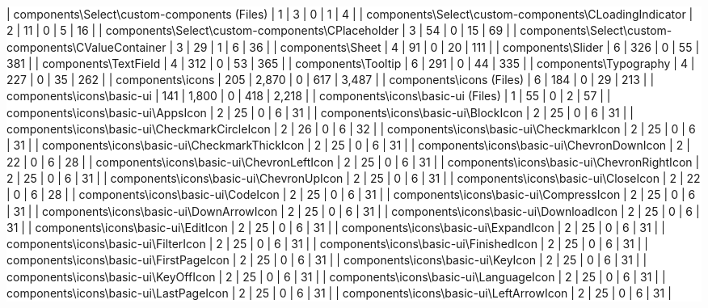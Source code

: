 | components\\Select\\custom-components (Files) | 1 | 3 | 0 | 1 | 4 |
| components\\Select\\custom-components\\CLoadingIndicator | 2 | 11 | 0 | 5 | 16 |
| components\\Select\\custom-components\\CPlaceholder | 3 | 54 | 0 | 15 | 69 |
| components\\Select\\custom-components\\CValueContainer | 3 | 29 | 1 | 6 | 36 |
| components\\Sheet | 4 | 91 | 0 | 20 | 111 |
| components\\Slider | 6 | 326 | 0 | 55 | 381 |
| components\\TextField | 4 | 312 | 0 | 53 | 365 |
| components\\Tooltip | 6 | 291 | 0 | 44 | 335 |
| components\\Typography | 4 | 227 | 0 | 35 | 262 |
| components\\icons | 205 | 2,870 | 0 | 617 | 3,487 |
| components\\icons (Files) | 6 | 184 | 0 | 29 | 213 |
| components\\icons\\basic-ui | 141 | 1,800 | 0 | 418 | 2,218 |
| components\\icons\\basic-ui (Files) | 1 | 55 | 0 | 2 | 57 |
| components\\icons\\basic-ui\\AppsIcon | 2 | 25 | 0 | 6 | 31 |
| components\\icons\\basic-ui\\BlockIcon | 2 | 25 | 0 | 6 | 31 |
| components\\icons\\basic-ui\\CheckmarkCircleIcon | 2 | 26 | 0 | 6 | 32 |
| components\\icons\\basic-ui\\CheckmarkIcon | 2 | 25 | 0 | 6 | 31 |
| components\\icons\\basic-ui\\CheckmarkThickIcon | 2 | 25 | 0 | 6 | 31 |
| components\\icons\\basic-ui\\ChevronDownIcon | 2 | 22 | 0 | 6 | 28 |
| components\\icons\\basic-ui\\ChevronLeftIcon | 2 | 25 | 0 | 6 | 31 |
| components\\icons\\basic-ui\\ChevronRightIcon | 2 | 25 | 0 | 6 | 31 |
| components\\icons\\basic-ui\\ChevronUpIcon | 2 | 25 | 0 | 6 | 31 |
| components\\icons\\basic-ui\\CloseIcon | 2 | 22 | 0 | 6 | 28 |
| components\\icons\\basic-ui\\CodeIcon | 2 | 25 | 0 | 6 | 31 |
| components\\icons\\basic-ui\\CompressIcon | 2 | 25 | 0 | 6 | 31 |
| components\\icons\\basic-ui\\DownArrowIcon | 2 | 25 | 0 | 6 | 31 |
| components\\icons\\basic-ui\\DownloadIcon | 2 | 25 | 0 | 6 | 31 |
| components\\icons\\basic-ui\\EditIcon | 2 | 25 | 0 | 6 | 31 |
| components\\icons\\basic-ui\\ExpandIcon | 2 | 25 | 0 | 6 | 31 |
| components\\icons\\basic-ui\\FilterIcon | 2 | 25 | 0 | 6 | 31 |
| components\\icons\\basic-ui\\FinishedIcon | 2 | 25 | 0 | 6 | 31 |
| components\\icons\\basic-ui\\FirstPageIcon | 2 | 25 | 0 | 6 | 31 |
| components\\icons\\basic-ui\\KeyIcon | 2 | 25 | 0 | 6 | 31 |
| components\\icons\\basic-ui\\KeyOffIcon | 2 | 25 | 0 | 6 | 31 |
| components\\icons\\basic-ui\\LanguageIcon | 2 | 25 | 0 | 6 | 31 |
| components\\icons\\basic-ui\\LastPageIcon | 2 | 25 | 0 | 6 | 31 |
| components\\icons\\basic-ui\\LeftArrowIcon | 2 | 25 | 0 | 6 | 31 |